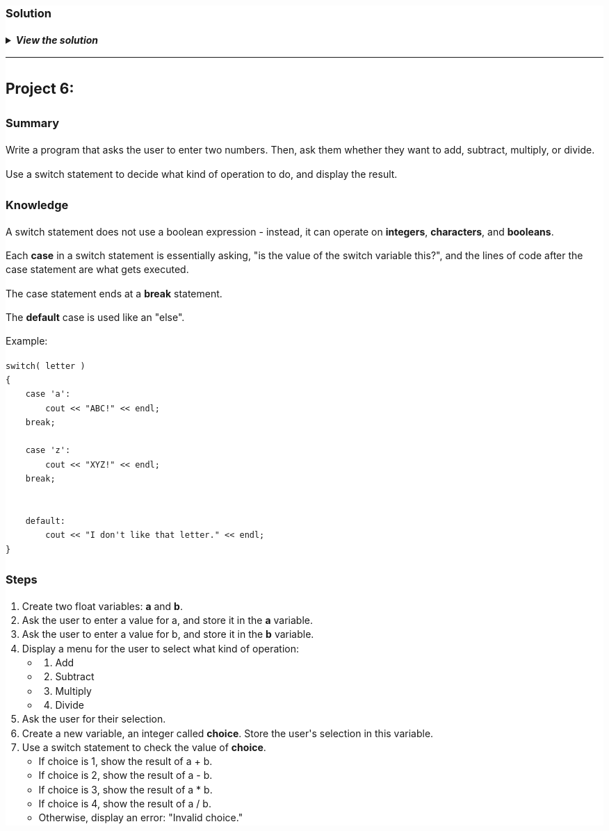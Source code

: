 ### Solution

<details><summary><strong><em>
		View the solution
	</em></strong></summary></details>

---

## Project 6: 

### Summary

Write a program that asks the user to enter two numbers. Then, ask them
whether they want to add, subtract, multiply, or divide.

Use a switch statement to decide what kind of operation to do, and display the result.

### Knowledge

A switch statement does not use a boolean expression - instead,
it can operate on **integers**, **characters**, and **booleans**.

Each **case** in a switch statement is essentially asking, "is the value of the switch variable this?",
and the lines of code after the case statement are what gets executed.

The case statement ends at a **break** statement.

The **default** case is used like an "else".

Example:

    switch( letter )
    {
        case 'a':
            cout << "ABC!" << endl;
        break;
        
        case 'z':
            cout << "XYZ!" << endl;
        break;
        
        
        default:
            cout << "I don't like that letter." << endl;
    }

### Steps

1. Create two float variables: **a** and **b**.
2. Ask the user to enter a value for a, and store it in the **a** variable.
2. Ask the user to enter a value for b, and store it in the **b** variable.
3. Display a menu for the user to select what kind of operation:
    * 1. Add
    * 2. Subtract
    * 3. Multiply
    * 4. Divide
4. Ask the user for their selection.
5. Create a new variable, an integer called **choice**. Store the user's selection in this variable.
6. Use a switch statement to check the value of **choice**.
    * If choice is 1, show the result of a + b.
    * If choice is 2, show the result of a - b.
    * If choice is 3, show the result of a * b.
    * If choice is 4, show the result of a / b.
    * Otherwise, display an error: "Invalid choice."
